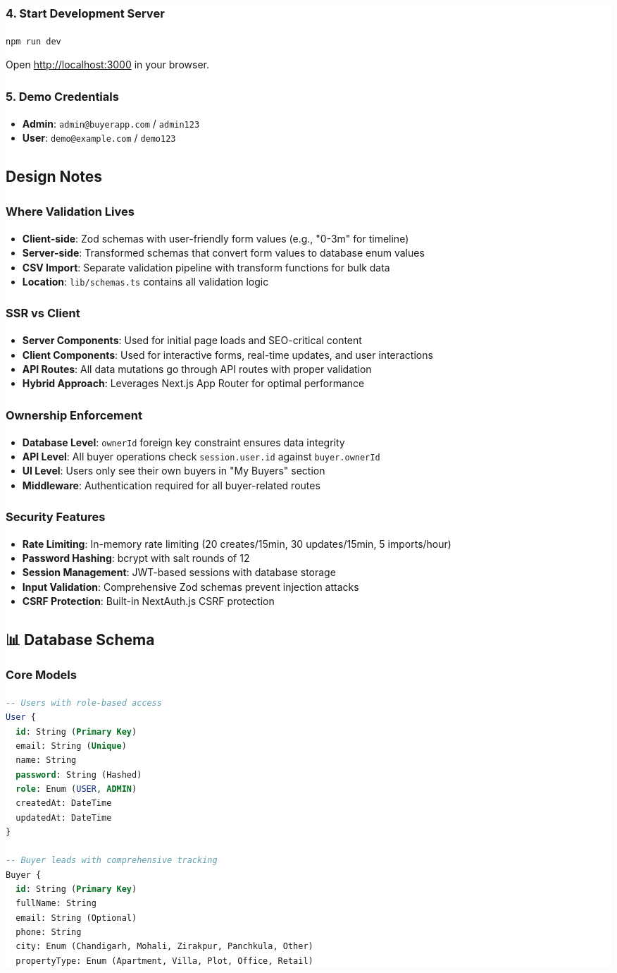 ### 4. Start Development Server
```bash
npm run dev
```

Open [http://localhost:3000](http://localhost:3000) in your browser.

### 5. Demo Credentials
- **Admin**: `admin@buyerapp.com` / `admin123`
- **User**: `demo@example.com` / `demo123`

## Design Notes

### Where Validation Lives
- **Client-side**: Zod schemas with user-friendly form values (e.g., "0-3m" for timeline)
- **Server-side**: Transformed schemas that convert form values to database enum values
- **CSV Import**: Separate validation pipeline with transform functions for bulk data
- **Location**: `lib/schemas.ts` contains all validation logic

### SSR vs Client
- **Server Components**: Used for initial page loads and SEO-critical content
- **Client Components**: Used for interactive forms, real-time updates, and user interactions
- **API Routes**: All data mutations go through API routes with proper validation
- **Hybrid Approach**: Leverages Next.js App Router for optimal performance

### Ownership Enforcement
- **Database Level**: `ownerId` foreign key constraint ensures data integrity
- **API Level**: All buyer operations check `session.user.id` against `buyer.ownerId`
- **UI Level**: Users only see their own buyers in "My Buyers" section
- **Middleware**: Authentication required for all buyer-related routes

### Security Features
- **Rate Limiting**: In-memory rate limiting (20 creates/15min, 30 updates/15min, 5 imports/hour)
- **Password Hashing**: bcrypt with salt rounds of 12
- **Session Management**: JWT-based sessions with database storage
- **Input Validation**: Comprehensive Zod schemas prevent injection attacks
- **CSRF Protection**: Built-in NextAuth.js CSRF protection

## 📊 Database Schema

### Core Models
```sql
-- Users with role-based access
User {
  id: String (Primary Key)
  email: String (Unique)
  name: String
  password: String (Hashed)
  role: Enum (USER, ADMIN)
  createdAt: DateTime
  updatedAt: DateTime
}

-- Buyer leads with comprehensive tracking
Buyer {
  id: String (Primary Key)
  fullName: String
  email: String (Optional)
  phone: String
  city: Enum (Chandigarh, Mohali, Zirakpur, Panchkula, Other)
  propertyType: Enum (Apartment, Villa, Plot, Office, Retail)
```